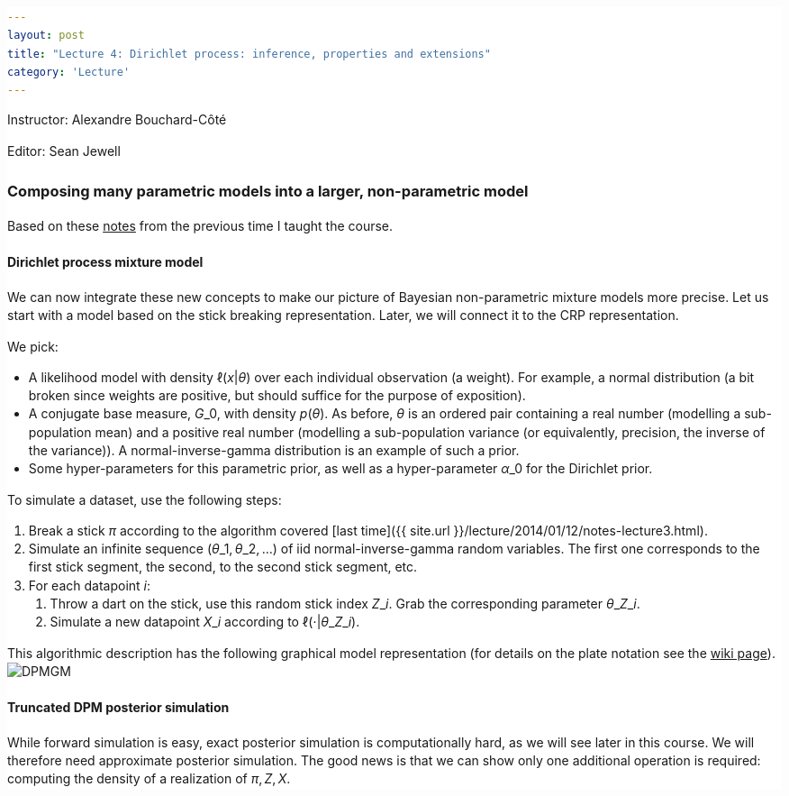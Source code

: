 ```yaml
---
layout: post
title: "Lecture 4: Dirichlet process: inference, properties and extensions"
category: 'Lecture'
---
```


Instructor: Alexandre Bouchard-C&ocirc;t&eacute;

Editor: Sean Jewell

### Composing many parametric models into a larger, non-parametric model

Based on these [notes](http://www.stat.ubc.ca/~bouchard/courses/stat547-sp2011/notes-part3.pdf) from the previous time I taught the course.

#### Dirichlet process mixture model

We can now integrate these new concepts to make our picture of Bayesian non-parametric mixture models more precise. Let us start with a model based on the stick breaking representation. Later, we will connect it to the CRP representation.

We pick:

- A likelihood model with density $\ell(x|\theta)$ over each individual observation (a weight). For example, a normal distribution (a bit broken since weights are positive, but should suffice for the purpose of exposition).
- A conjugate base measure, $G\_0$, with density $p(\theta)$. As before, $\theta$ is an ordered pair containing a real number (modelling a sub-population mean) and a positive real number (modelling a sub-population variance (or equivalently, precision, the inverse of the variance)). A normal-inverse-gamma distribution is an example of such a prior.
- Some hyper-parameters for this parametric prior, as well as a hyper-parameter $\alpha\_0$ for the Dirichlet prior.

To simulate a dataset, use the following steps:

1. Break a stick $\pi$ according to the algorithm covered [last time]({{ site.url }}/lecture/2014/01/12/notes-lecture3.html).
2. Simulate an infinite sequence $(\theta\_1, \theta\_2, \dots)$ of iid normal-inverse-gamma random variables. The first one corresponds to the first stick segment, the second, to the second stick segment, etc.
3. For each datapoint $i$:
     1. Throw a dart on the stick, use this random stick index $Z\_i$. Grab the corresponding parameter $\theta\_{Z\_i}$.
     2. Simulate a new datapoint $X\_i$ according to $\ell(\cdot | \theta\_{Z\_i})$.
     
This algorithmic description has the following graphical model representation (for details on the plate notation see the [wiki page](https://en.wikipedia.org/wiki/Plate_notation)).  
<img src="{{ site.url }}/images/dpm-gm.jpg" alt="DPMGM" style="width: 300px;"/>
     
#### Truncated DPM posterior simulation
     
While forward simulation is easy, exact posterior simulation is computationally hard, as we will see later in this course. We will therefore need approximate posterior simulation. The good news is that we can show only one additional operation is required: computing the density of a realization of $\pi, Z, X$. 
